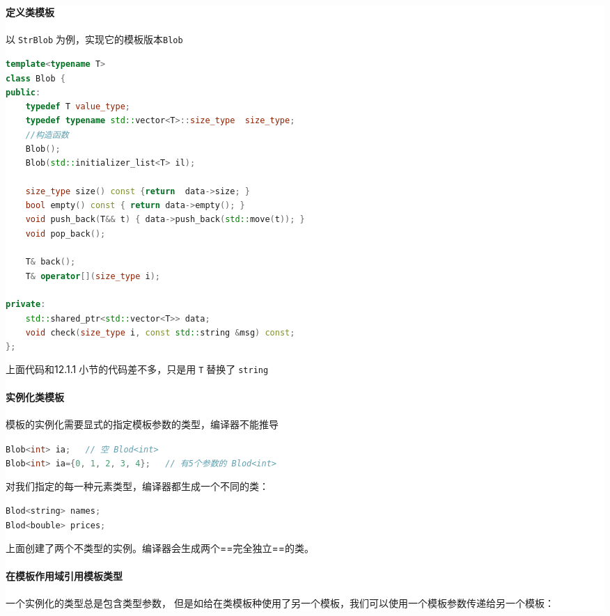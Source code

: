 


#### 定义类模板

以 `StrBlob` 为例，实现它的模板版本`Blob` 

```cpp
template<typename T>
class Blob {
public:
    typedef T value_type;
    typedef typename std::vector<T>::size_type  size_type;
    //构造函数
    Blob();
    Blob(std::initializer_list<T> il);

    size_type size() const {return  data->size; }
    bool empty() const { return data->empty(); }
    void push_back(T&& t) { data->push_back(std::move(t)); }
    void pop_back();

    T& back();
    T& operator[](size_type i);

private:
    std::shared_ptr<std::vector<T>> data;
    void check(size_type i, const std::string &msg) const;
};
```

上面代码和12.1.1 小节的代码差不多，只是用 `T` 替换了 `string` 



#### 实例化类模板

模板的实例化需要显式的指定模板参数的类型，编译器不能推导

```cpp
Blob<int> ia;   // 空 Blod<int>
Blob<int> ia={0, 1, 2, 3, 4};   // 有5个参数的 Blod<int>
```



对我们指定的每一种元素类型，编译器都生成一个不同的类：

```cpp
Blod<string> names;
Blod<bouble> prices;
```

上面创建了两个不类型的实例。编译器会生成两个==完全独立==的类。



#### 在模板作用域引用模板类型

一个实例化的类型总是包含类型参数， 但是如给在类模板种使用了另一个模板，我们可以使用一个模板参数传递给另一个模板：
